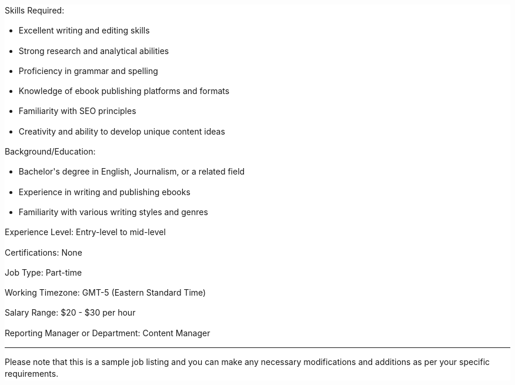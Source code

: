 

Skills Required:

- Excellent writing and editing skills

- Strong research and analytical abilities

- Proficiency in grammar and spelling

- Knowledge of ebook publishing platforms and formats

- Familiarity with SEO principles

- Creativity and ability to develop unique content ideas



Background/Education:

- Bachelor's degree in English, Journalism, or a related field

- Experience in writing and publishing ebooks

- Familiarity with various writing styles and genres



Experience Level: Entry-level to mid-level



Certifications: None



Job Type: Part-time



Working Timezone: GMT-5 (Eastern Standard Time)



Salary Range: $20 - $30 per hour



Reporting Manager or Department: Content Manager



---



Please note that this is a sample job listing and you can make any necessary modifications and additions as per your specific requirements.


